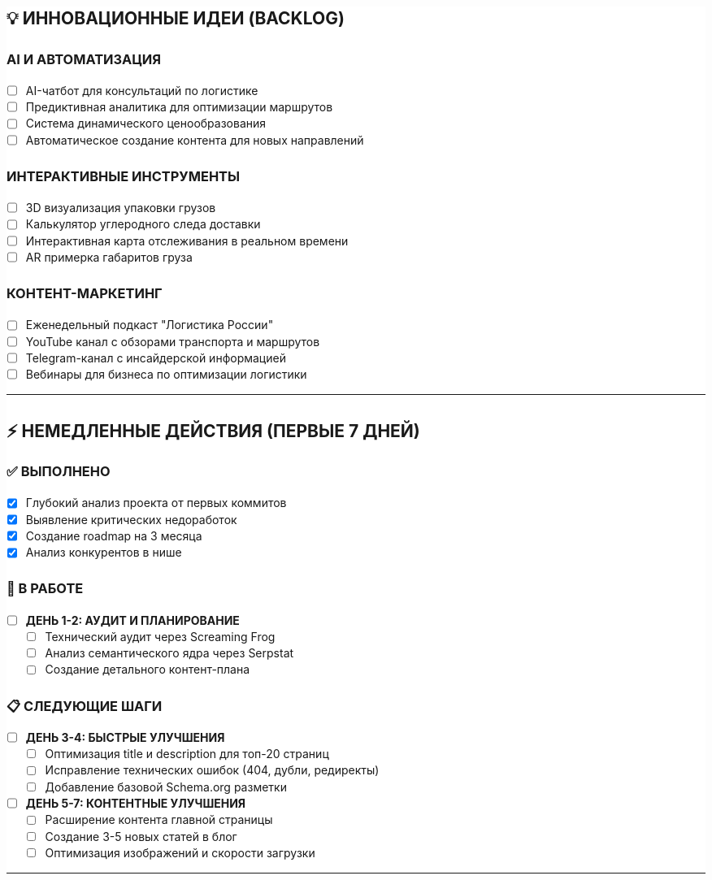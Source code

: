 
## 💡 ИННОВАЦИОННЫЕ ИДЕИ (BACKLOG)

### AI И АВТОМАТИЗАЦИЯ
- [ ] AI-чатбот для консультаций по логистике
- [ ] Предиктивная аналитика для оптимизации маршрутов
- [ ] Система динамического ценообразования
- [ ] Автоматическое создание контента для новых направлений

### ИНТЕРАКТИВНЫЕ ИНСТРУМЕНТЫ
- [ ] 3D визуализация упаковки грузов
- [ ] Калькулятор углеродного следа доставки
- [ ] Интерактивная карта отслеживания в реальном времени
- [ ] AR примерка габаритов груза

### КОНТЕНТ-МАРКЕТИНГ
- [ ] Еженедельный подкаст "Логистика России"
- [ ] YouTube канал с обзорами транспорта и маршрутов
- [ ] Telegram-канал с инсайдерской информацией
- [ ] Вебинары для бизнеса по оптимизации логистики

---

## ⚡ НЕМЕДЛЕННЫЕ ДЕЙСТВИЯ (ПЕРВЫЕ 7 ДНЕЙ)

### ✅ ВЫПОЛНЕНО
- [x] Глубокий анализ проекта от первых коммитов
- [x] Выявление критических недоработок
- [x] Создание roadmap на 3 месяца
- [x] Анализ конкурентов в нише

### 🔄 В РАБОТЕ
- [ ] **ДЕНЬ 1-2: АУДИТ И ПЛАНИРОВАНИЕ**
  - [ ] Технический аудит через Screaming Frog
  - [ ] Анализ семантического ядра через Serpstat
  - [ ] Создание детального контент-плана

### 📋 СЛЕДУЮЩИЕ ШАГИ
- [ ] **ДЕНЬ 3-4: БЫСТРЫЕ УЛУЧШЕНИЯ**
  - [ ] Оптимизация title и description для топ-20 страниц
  - [ ] Исправление технических ошибок (404, дубли, редиректы)
  - [ ] Добавление базовой Schema.org разметки

- [ ] **ДЕНЬ 5-7: КОНТЕНТНЫЕ УЛУЧШЕНИЯ**
  - [ ] Расширение контента главной страницы
  - [ ] Создание 3-5 новых статей в блог
  - [ ] Оптимизация изображений и скорости загрузки

---
